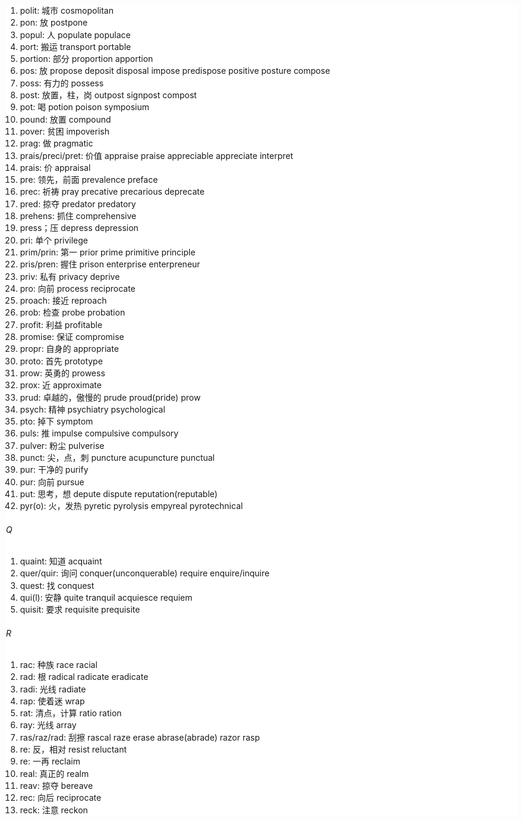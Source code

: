 1. polit: 城市 cosmopolitan
1. pon: 放 postpone
1. popul: 人 populate populace
1. port: 搬运 transport portable
1. portion: 部分 proportion apportion 
1. pos: 放 propose deposit disposal impose predispose positive posture compose
1. poss: 有力的 possess
1. post: 放置，柱，岗 outpost signpost compost
1. pot: 喝 potion poison symposium
1. pound: 放置 compound
1. pover: 贫困 impoverish 
1. prag: 做 pragmatic
1. prais/preci/pret: 价值 appraise praise appreciable appreciate interpret
1. prais: 价 appraisal 
1. pre: 领先，前面 prevalence preface
1. prec: 祈祷 pray precative precarious deprecate
1. pred: 掠夺 predator predatory 
1. prehens: 抓住 comprehensive
1. press；压 depress depression
1. pri: 单个 privilege
1. prim/prin: 第一 prior prime primitive principle
1. pris/pren: 握住 prison enterprise enterpreneur 
1. priv: 私有 privacy deprive 
1. pro: 向前 process reciprocate
1. proach: 接近 reproach
1. prob: 检查 probe probation 
1. profit: 利益 profitable
1. promise: 保证 compromise
1. propr: 自身的 appropriate
1. proto: 首先 prototype
1. prow: 英勇的 prowess
1. prox: 近 approximate
1. prud: 卓越的，傲慢的 prude proud(pride) prow
1. psych: 精神 psychiatry psychological
1. pto: 掉下 symptom
1. puls: 推 impulse compulsive compulsory 
1. pulver: 粉尘 pulverise
1. punct: 尖，点，刺 puncture acupuncture punctual
1. pur: 干净的 purify
1. pur: 向前 pursue
1. put: 思考，想 depute dispute reputation(reputable) 
1. pyr(o): 火，发热 pyretic pyrolysis empyreal pyrotechnical

###### Q
1. quaint: 知道 acquaint
1. quer/quir: 询问 conquer(unconquerable) require enquire/inquire  
1. quest: 找 conquest
1. qui(l): 安静 quite tranquil acquiesce requiem 
1. quisit: 要求 requisite prequisite 

###### R
1. rac: 种族 race racial
1. rad: 根 radical radicate eradicate
1. radi: 光线 radiate
1. rap: 使着迷 wrap
1. rat: 清点，计算 ratio ration
1. ray: 光线 array
1. ras/raz/rad: 刮擦 rascal raze erase abrase(abrade) razor rasp  
1. re: 反，相对 resist reluctant
1. re: 一再 reclaim
1. real: 真正的 realm
1. reav: 掠夺 bereave
1. rec: 向后 reciprocate
1. reck: 注意 reckon